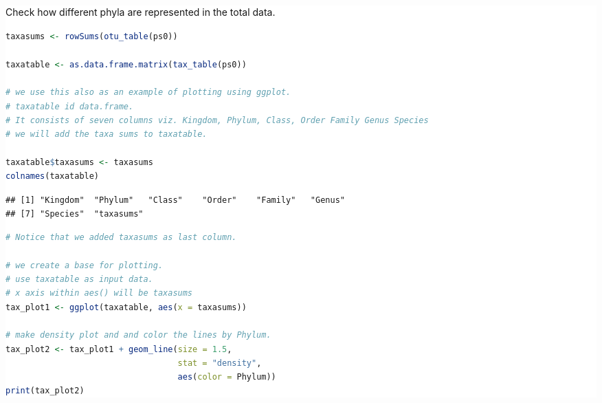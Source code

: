 Check how different phyla are represented in the total data.


```r
taxasums <- rowSums(otu_table(ps0))
  
taxatable <- as.data.frame.matrix(tax_table(ps0))

# we use this also as an example of plotting using ggplot. 
# taxatable id data.frame.
# It consists of seven columns viz. Kingdom, Phylum, Class, Order Family Genus Species
# we will add the taxa sums to taxatable.

taxatable$taxasums <- taxasums
colnames(taxatable)
```

```
## [1] "Kingdom"  "Phylum"   "Class"    "Order"    "Family"   "Genus"   
## [7] "Species"  "taxasums"
```

```r
# Notice that we added taxasums as last column.

# we create a base for plotting.
# use taxatable as input data.  
# x axis within aes() will be taxasums 
tax_plot1 <- ggplot(taxatable, aes(x = taxasums)) 

# make density plot and and color the lines by Phylum.
tax_plot2 <- tax_plot1 + geom_line(size = 1.5, 
                                   stat = "density", 
                                   aes(color = Phylum)) 
print(tax_plot2)
```
